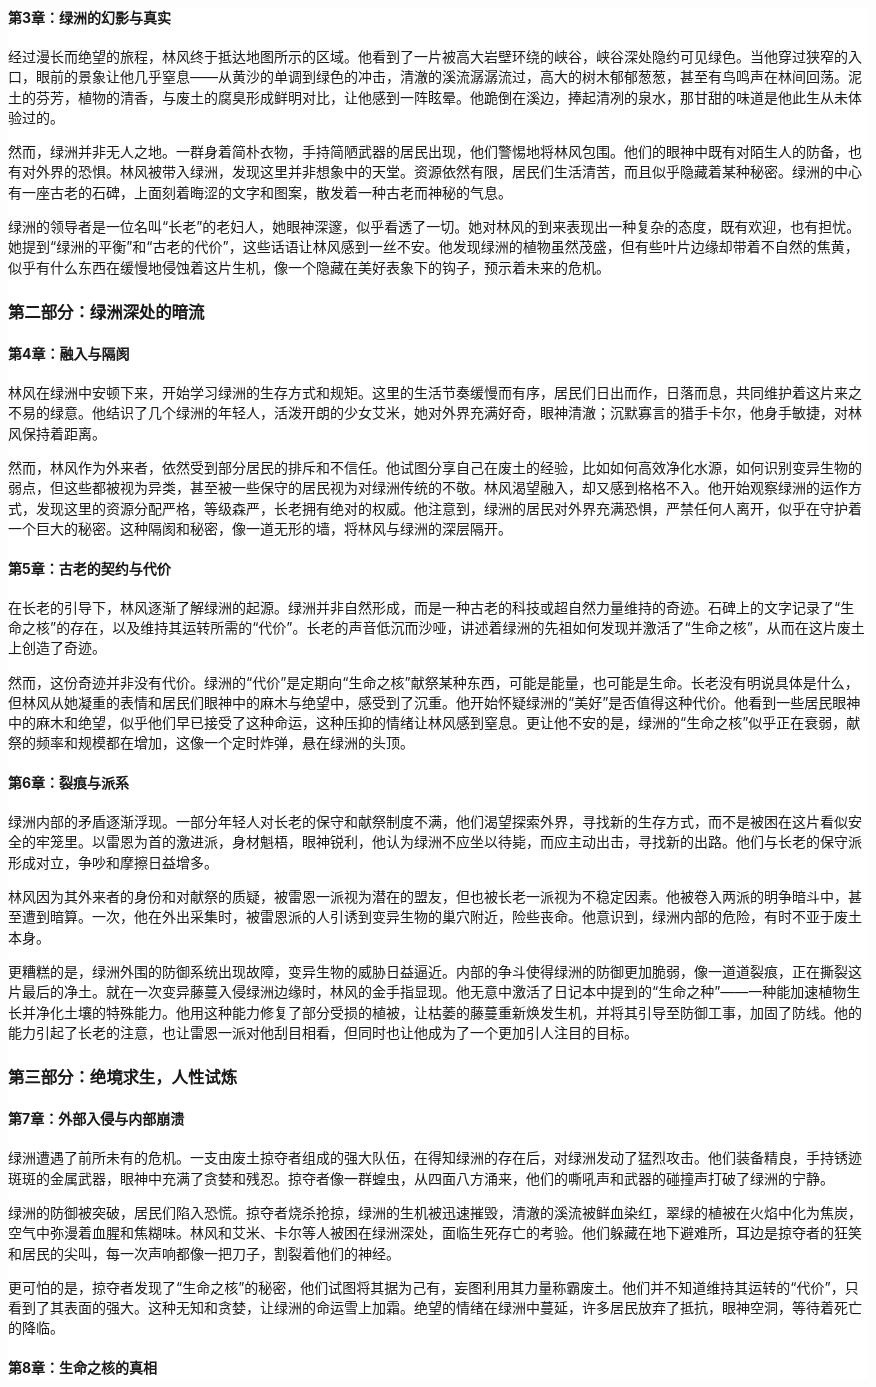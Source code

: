#### 第3章：绿洲的幻影与真实

经过漫长而绝望的旅程，林风终于抵达地图所示的区域。他看到了一片被高大岩壁环绕的峡谷，峡谷深处隐约可见绿色。当他穿过狭窄的入口，眼前的景象让他几乎窒息——从黄沙的单调到绿色的冲击，清澈的溪流潺潺流过，高大的树木郁郁葱葱，甚至有鸟鸣声在林间回荡。泥土的芬芳，植物的清香，与废土的腐臭形成鲜明对比，让他感到一阵眩晕。他跪倒在溪边，捧起清冽的泉水，那甘甜的味道是他此生从未体验过的。

然而，绿洲并非无人之地。一群身着简朴衣物，手持简陋武器的居民出现，他们警惕地将林风包围。他们的眼神中既有对陌生人的防备，也有对外界的恐惧。林风被带入绿洲，发现这里并非想象中的天堂。资源依然有限，居民们生活清苦，而且似乎隐藏着某种秘密。绿洲的中心有一座古老的石碑，上面刻着晦涩的文字和图案，散发着一种古老而神秘的气息。

绿洲的领导者是一位名叫“长老”的老妇人，她眼神深邃，似乎看透了一切。她对林风的到来表现出一种复杂的态度，既有欢迎，也有担忧。她提到“绿洲的平衡”和“古老的代价”，这些话语让林风感到一丝不安。他发现绿洲的植物虽然茂盛，但有些叶片边缘却带着不自然的焦黄，似乎有什么东西在缓慢地侵蚀着这片生机，像一个隐藏在美好表象下的钩子，预示着未来的危机。

### 第二部分：绿洲深处的暗流

#### 第4章：融入与隔阂

林风在绿洲中安顿下来，开始学习绿洲的生存方式和规矩。这里的生活节奏缓慢而有序，居民们日出而作，日落而息，共同维护着这片来之不易的绿意。他结识了几个绿洲的年轻人，活泼开朗的少女艾米，她对外界充满好奇，眼神清澈；沉默寡言的猎手卡尔，他身手敏捷，对林风保持着距离。

然而，林风作为外来者，依然受到部分居民的排斥和不信任。他试图分享自己在废土的经验，比如如何高效净化水源，如何识别变异生物的弱点，但这些都被视为异类，甚至被一些保守的居民视为对绿洲传统的不敬。林风渴望融入，却又感到格格不入。他开始观察绿洲的运作方式，发现这里的资源分配严格，等级森严，长老拥有绝对的权威。他注意到，绿洲的居民对外界充满恐惧，严禁任何人离开，似乎在守护着一个巨大的秘密。这种隔阂和秘密，像一道无形的墙，将林风与绿洲的深层隔开。

#### 第5章：古老的契约与代价

在长老的引导下，林风逐渐了解绿洲的起源。绿洲并非自然形成，而是一种古老的科技或超自然力量维持的奇迹。石碑上的文字记录了“生命之核”的存在，以及维持其运转所需的“代价”。长老的声音低沉而沙哑，讲述着绿洲的先祖如何发现并激活了“生命之核”，从而在这片废土上创造了奇迹。

然而，这份奇迹并非没有代价。绿洲的“代价”是定期向“生命之核”献祭某种东西，可能是能量，也可能是生命。长老没有明说具体是什么，但林风从她凝重的表情和居民们眼神中的麻木与绝望中，感受到了沉重。他开始怀疑绿洲的“美好”是否值得这种代价。他看到一些居民眼神中的麻木和绝望，似乎他们早已接受了这种命运，这种压抑的情绪让林风感到窒息。更让他不安的是，绿洲的“生命之核”似乎正在衰弱，献祭的频率和规模都在增加，这像一个定时炸弹，悬在绿洲的头顶。

#### 第6章：裂痕与派系

绿洲内部的矛盾逐渐浮现。一部分年轻人对长老的保守和献祭制度不满，他们渴望探索外界，寻找新的生存方式，而不是被困在这片看似安全的牢笼里。以雷恩为首的激进派，身材魁梧，眼神锐利，他认为绿洲不应坐以待毙，而应主动出击，寻找新的出路。他们与长老的保守派形成对立，争吵和摩擦日益增多。

林风因为其外来者的身份和对献祭的质疑，被雷恩一派视为潜在的盟友，但也被长老一派视为不稳定因素。他被卷入两派的明争暗斗中，甚至遭到暗算。一次，他在外出采集时，被雷恩派的人引诱到变异生物的巢穴附近，险些丧命。他意识到，绿洲内部的危险，有时不亚于废土本身。

更糟糕的是，绿洲外围的防御系统出现故障，变异生物的威胁日益逼近。内部的争斗使得绿洲的防御更加脆弱，像一道道裂痕，正在撕裂这片最后的净土。就在一次变异藤蔓入侵绿洲边缘时，林风的金手指显现。他无意中激活了日记本中提到的“生命之种”——一种能加速植物生长并净化土壤的特殊能力。他用这种能力修复了部分受损的植被，让枯萎的藤蔓重新焕发生机，并将其引导至防御工事，加固了防线。他的能力引起了长老的注意，也让雷恩一派对他刮目相看，但同时也让他成为了一个更加引人注目的目标。

### 第三部分：绝境求生，人性试炼

#### 第7章：外部入侵与内部崩溃

绿洲遭遇了前所未有的危机。一支由废土掠夺者组成的强大队伍，在得知绿洲的存在后，对绿洲发动了猛烈攻击。他们装备精良，手持锈迹斑斑的金属武器，眼神中充满了贪婪和残忍。掠夺者像一群蝗虫，从四面八方涌来，他们的嘶吼声和武器的碰撞声打破了绿洲的宁静。

绿洲的防御被突破，居民们陷入恐慌。掠夺者烧杀抢掠，绿洲的生机被迅速摧毁，清澈的溪流被鲜血染红，翠绿的植被在火焰中化为焦炭，空气中弥漫着血腥和焦糊味。林风和艾米、卡尔等人被困在绿洲深处，面临生死存亡的考验。他们躲藏在地下避难所，耳边是掠夺者的狂笑和居民的尖叫，每一次声响都像一把刀子，割裂着他们的神经。

更可怕的是，掠夺者发现了“生命之核”的秘密，他们试图将其据为己有，妄图利用其力量称霸废土。他们并不知道维持其运转的“代价”，只看到了其表面的强大。这种无知和贪婪，让绿洲的命运雪上加霜。绝望的情绪在绿洲中蔓延，许多居民放弃了抵抗，眼神空洞，等待着死亡的降临。

#### 第8章：生命之核的真相
